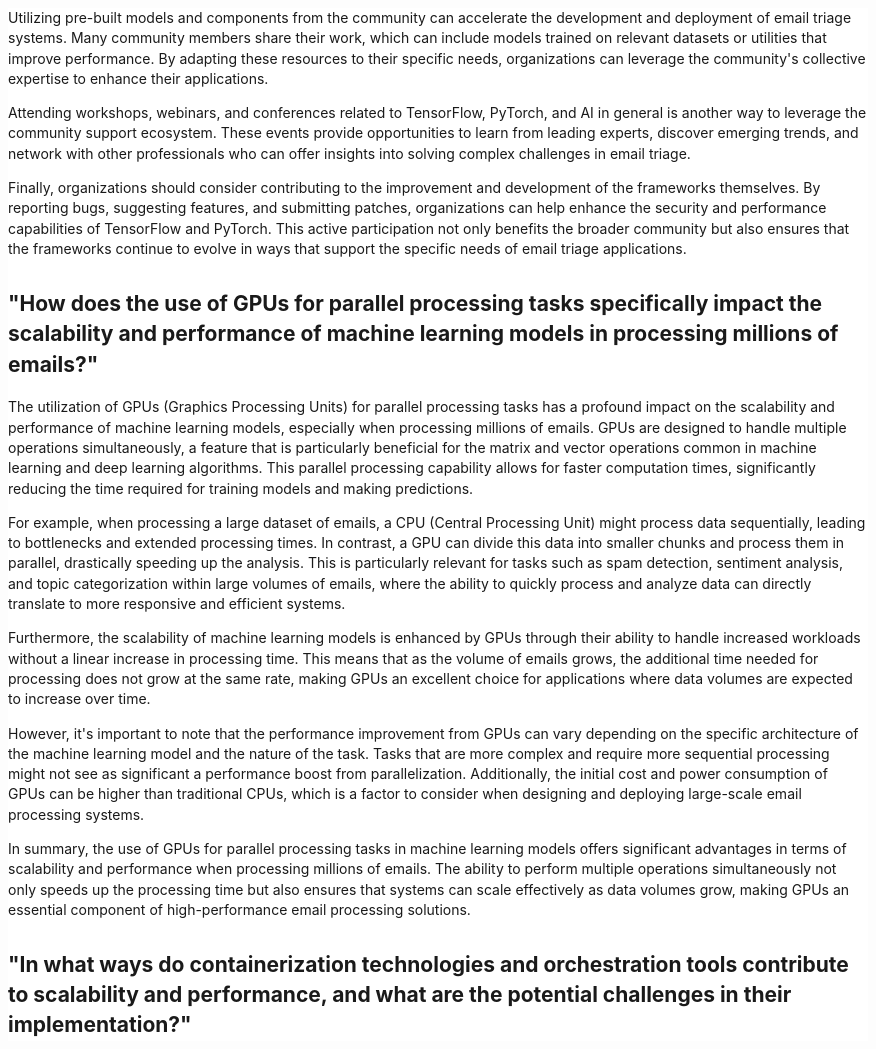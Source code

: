 Utilizing pre-built models and components from the community can accelerate the development and deployment of email triage systems. Many community members share their work, which can include models trained on relevant datasets or utilities that improve performance. By adapting these resources to their specific needs, organizations can leverage the community's collective expertise to enhance their applications.

Attending workshops, webinars, and conferences related to TensorFlow, PyTorch, and AI in general is another way to leverage the community support ecosystem. These events provide opportunities to learn from leading experts, discover emerging trends, and network with other professionals who can offer insights into solving complex challenges in email triage.

Finally, organizations should consider contributing to the improvement and development of the frameworks themselves. By reporting bugs, suggesting features, and submitting patches, organizations can help enhance the security and performance capabilities of TensorFlow and PyTorch. This active participation not only benefits the broader community but also ensures that the frameworks continue to evolve in ways that support the specific needs of email triage applications.
                        
## "How does the use of GPUs for parallel processing tasks specifically impact the scalability and performance of machine learning models in processing millions of emails?"

The utilization of GPUs (Graphics Processing Units) for parallel processing tasks has a profound impact on the scalability and performance of machine learning models, especially when processing millions of emails. GPUs are designed to handle multiple operations simultaneously, a feature that is particularly beneficial for the matrix and vector operations common in machine learning and deep learning algorithms. This parallel processing capability allows for faster computation times, significantly reducing the time required for training models and making predictions.

For example, when processing a large dataset of emails, a CPU (Central Processing Unit) might process data sequentially, leading to bottlenecks and extended processing times. In contrast, a GPU can divide this data into smaller chunks and process them in parallel, drastically speeding up the analysis. This is particularly relevant for tasks such as spam detection, sentiment analysis, and topic categorization within large volumes of emails, where the ability to quickly process and analyze data can directly translate to more responsive and efficient systems.

Furthermore, the scalability of machine learning models is enhanced by GPUs through their ability to handle increased workloads without a linear increase in processing time. This means that as the volume of emails grows, the additional time needed for processing does not grow at the same rate, making GPUs an excellent choice for applications where data volumes are expected to increase over time.

However, it's important to note that the performance improvement from GPUs can vary depending on the specific architecture of the machine learning model and the nature of the task. Tasks that are more complex and require more sequential processing might not see as significant a performance boost from parallelization. Additionally, the initial cost and power consumption of GPUs can be higher than traditional CPUs, which is a factor to consider when designing and deploying large-scale email processing systems.

In summary, the use of GPUs for parallel processing tasks in machine learning models offers significant advantages in terms of scalability and performance when processing millions of emails. The ability to perform multiple operations simultaneously not only speeds up the processing time but also ensures that systems can scale effectively as data volumes grow, making GPUs an essential component of high-performance email processing solutions.

## "In what ways do containerization technologies and orchestration tools contribute to scalability and performance, and what are the potential challenges in their implementation?"
